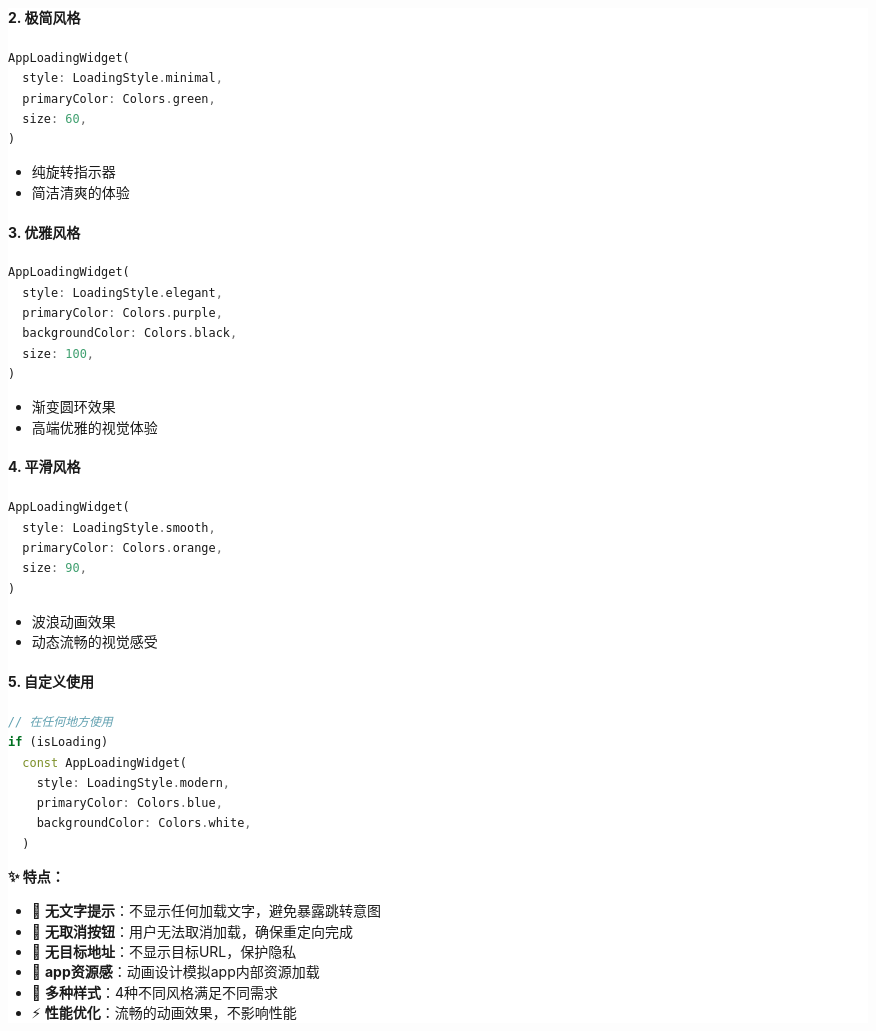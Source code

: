 #### 2. 极简风格
```dart
AppLoadingWidget(
  style: LoadingStyle.minimal,
  primaryColor: Colors.green,
  size: 60,
)
```
- 纯旋转指示器
- 简洁清爽的体验

#### 3. 优雅风格
```dart
AppLoadingWidget(
  style: LoadingStyle.elegant,
  primaryColor: Colors.purple,
  backgroundColor: Colors.black,
  size: 100,
)
```
- 渐变圆环效果
- 高端优雅的视觉体验

#### 4. 平滑风格
```dart
AppLoadingWidget(
  style: LoadingStyle.smooth,
  primaryColor: Colors.orange,
  size: 90,
)
```
- 波浪动画效果
- 动态流畅的视觉感受

#### 5. 自定义使用
```dart
// 在任何地方使用
if (isLoading)
  const AppLoadingWidget(
    style: LoadingStyle.modern,
    primaryColor: Colors.blue,
    backgroundColor: Colors.white,
  )
```

**✨ 特点：**
- 🚫 **无文字提示**：不显示任何加载文字，避免暴露跳转意图
- 🚫 **无取消按钮**：用户无法取消加载，确保重定向完成
- 🚫 **无目标地址**：不显示目标URL，保护隐私
- 🎯 **app资源感**：动画设计模拟app内部资源加载
- 🎨 **多种样式**：4种不同风格满足不同需求
- ⚡ **性能优化**：流畅的动画效果，不影响性能
